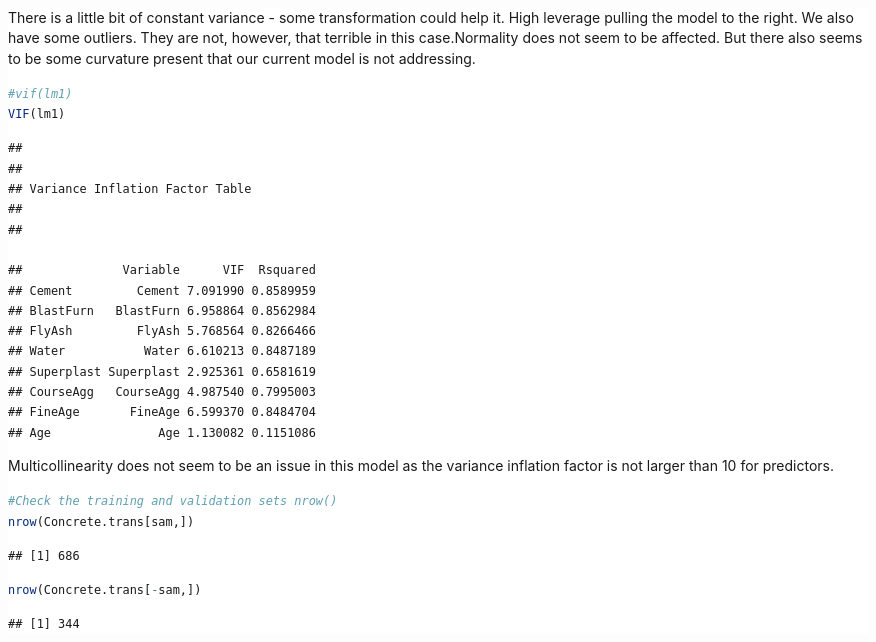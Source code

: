 There is a little bit of constant variance - some transformation could
help it. High leverage pulling the model to the right. We also have some
outliers. They are not, however, that terrible in this case.Normality
does not seem to be affected. But there also seems to be some curvature
present that our current model is not addressing.

``` r
#vif(lm1)
VIF(lm1)
```

    ##                         
    ##                         
    ## Variance Inflation Factor Table
    ##                         
    ## 

    ##              Variable      VIF  Rsquared
    ## Cement         Cement 7.091990 0.8589959
    ## BlastFurn   BlastFurn 6.958864 0.8562984
    ## FlyAsh         FlyAsh 5.768564 0.8266466
    ## Water           Water 6.610213 0.8487189
    ## Superplast Superplast 2.925361 0.6581619
    ## CourseAgg   CourseAgg 4.987540 0.7995003
    ## FineAge       FineAge 6.599370 0.8484704
    ## Age               Age 1.130082 0.1151086

Multicollinearity does not seem to be an issue in this model as the
variance inflation factor is not larger than 10 for predictors.

``` r
#Check the training and validation sets nrow()
nrow(Concrete.trans[sam,])
```

    ## [1] 686

``` r
nrow(Concrete.trans[-sam,])
```

    ## [1] 344
